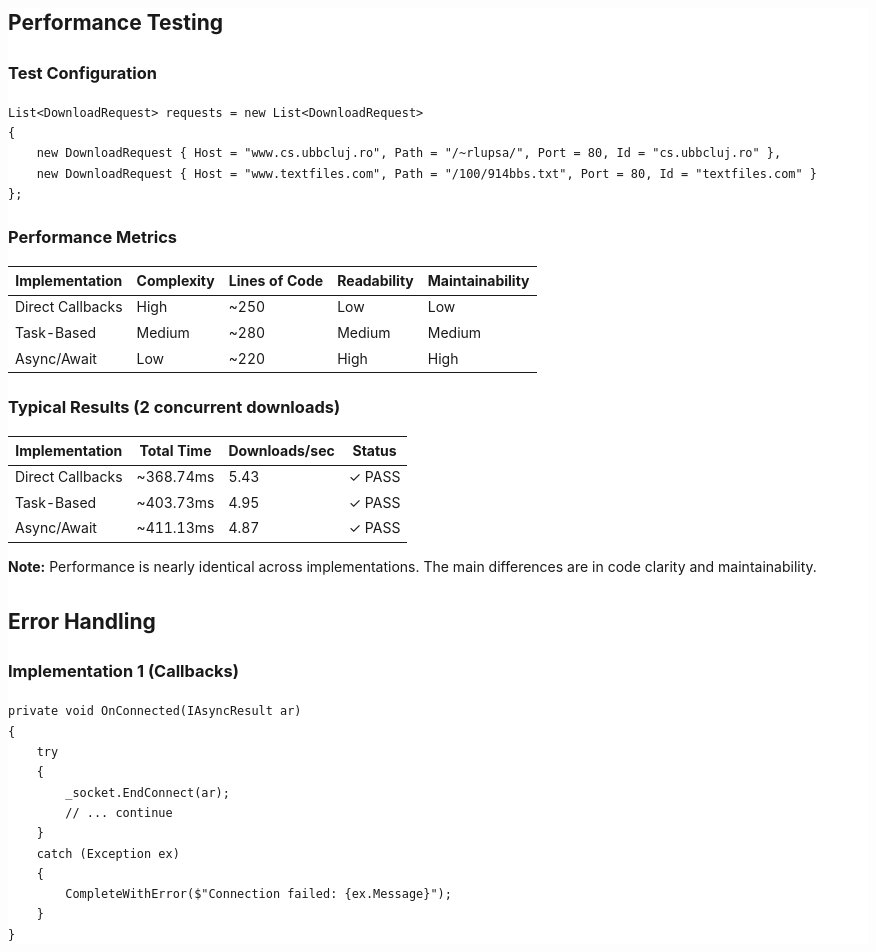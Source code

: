 ## Performance Testing

### Test Configuration

```
List<DownloadRequest> requests = new List<DownloadRequest>
{
    new DownloadRequest { Host = "www.cs.ubbcluj.ro", Path = "/~rlupsa/", Port = 80, Id = "cs.ubbcluj.ro" },
    new DownloadRequest { Host = "www.textfiles.com", Path = "/100/914bbs.txt", Port = 80, Id = "textfiles.com" }
};
```

### Performance Metrics

| Implementation | Complexity | Lines of Code | Readability | Maintainability |
|----------------|------------|---------------|-------------|-----------------|
| Direct Callbacks | High | ~250 | Low | Low |
| Task-Based | Medium | ~280 | Medium | Medium |
| Async/Await | Low | ~220 | High | High |

### Typical Results (2 concurrent downloads)

| Implementation | Total Time | Downloads/sec | Status |
|----------------|------------|---------------|--------|
| Direct Callbacks | ~368.74ms  | 5.43 | ✓ PASS |
| Task-Based | ~403.73ms  | 4.95 | ✓ PASS |
| Async/Await | ~411.13ms  | 4.87 | ✓ PASS |

**Note:** Performance is nearly identical across implementations. The main differences are in code clarity and maintainability.

## Error Handling

### Implementation 1 (Callbacks)
```
private void OnConnected(IAsyncResult ar)
{
    try
    {
        _socket.EndConnect(ar);
        // ... continue
    }
    catch (Exception ex)
    {
        CompleteWithError($"Connection failed: {ex.Message}");
    }
}
```
